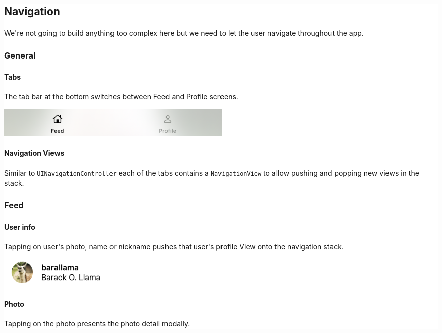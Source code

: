 ## Navigation

We're not going to build anything too complex here but we need to let the user navigate throughout the app.

### General

#### Tabs

The tab bar at the bottom switches between Feed and Profile screens.

<img src="./navigation/tabbar.png" alt="feed" style="zoom:50%;" />

#### Navigation Views

Similar to `UINavigationController` each of the tabs contains a `NavigationView` to allow pushing and popping new views in the stack.

### Feed

#### User info

Tapping on user's photo, name or nickname pushes that user's profile View onto the navigation stack.

<img src="./navigation/feed_user.png" alt="feed" style="zoom:50%;" />

#### Photo

Tapping on the photo presents the photo detail modally.
